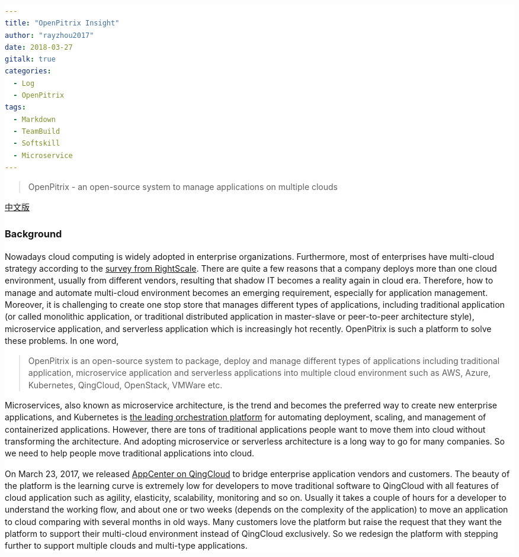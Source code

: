 ```yaml
---
title: "OpenPitrix Insight"
author: "rayzhou2017"
date: 2018-03-27
gitalk: true
categories:
  - Log
  - OpenPitrix
tags:
  - Markdown
  - TeamBuild
  - Softskill
  - Microservice
---
```


> OpenPitrix - an open-source system to manage applications on multiple clouds

[中文版](/zh/blog/2018/03/OpenPitrix-Insight)

### Background

Nowadays cloud computing is widely adopted in enterprise organizations. Furthermore, most of enterprises have multi-cloud strategy according to the [survey from RightScale](https://www.rightscale.com/blog/cloud-industry-insights/cloud-computing-trends-2018-state-cloud-survey). There are quite a few reasons that a company deploys more than one cloud environment, usually from different vendors, resulting that shadow IT becomes a reality again in cloud era. Therefore, how to manage and automate multi-cloud environment becomes an emerging requirement, especially for application management. Moreover, it is challenging to create one stop store that manages different types of applications, including traditional application (or called monolithic application, or traditional distributed application in master-slave or peer-to-peer architecture style), microservice application, and serverless application which is increasingly hot recently. OpenPitrix is such a platform to solve these problems. In one word, 

>OpenPitrix is an open-source system to package, deploy and manage different types of applications including traditional application, microservice application and serverless applications into multiple cloud environment such as AWS, Azure, Kubernetes, QingCloud, OpenStack, VMWare etc.

Microservices, also known as microservice architecture, is the trend and becomes the preferred way to create new enterprise applications, and Kubernetes is [the leading orchestration platform](https://www.cncf.io/blog/2017/06/28/survey-shows-kubernetes-leading-orchestration-platform/) for automating deployment, scaling, and management of containerized applications. However, there are tons of traditional applications people want to move them into cloud without transforming the architecture. And adopting microservice or serverless architecture is a long way to go for many companies. So we need to help people move traditional applications into cloud.

On March 23, 2017, we released [AppCenter on QingCloud](https://appcenter.qingCloud.com) to bridge enterprise application vendors and customers. The beauty of the platform is the learning curve is extremely low for developers to move traditional software to QingCloud with all features of cloud application such as agility, elasticity, scalability, monitoring and so on. Usually it takes a couple of hours for a developer to understand the working flow, and about one or two weeks (depends on the complexity of the application) to move an application to cloud comparing with several months in old ways. Many customers love the platform but raise the request that they want the platform to support their multi-cloud environment instead of QingCloud exclusively. So we redesign the platform with stepping further to support multiple clouds and multi-type applications.
